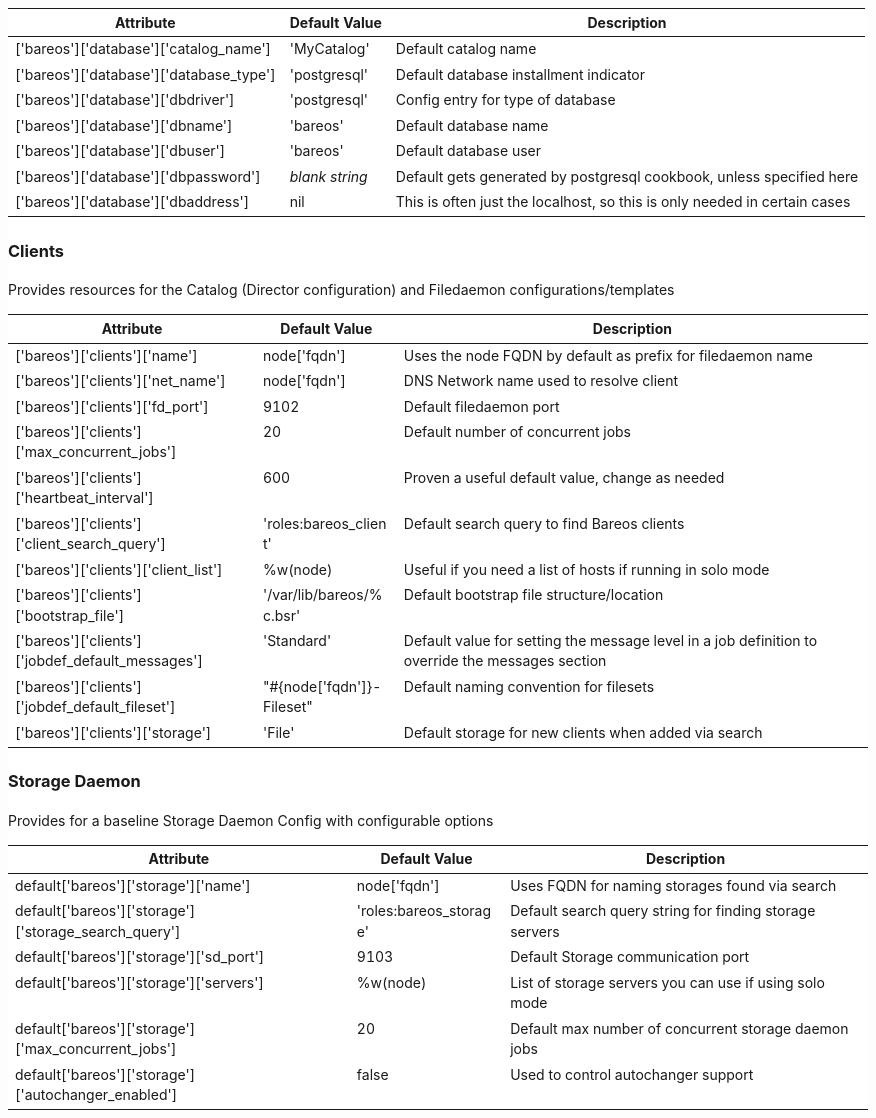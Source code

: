 | Attribute        | Default Value | Description
|------------------|---------------|------------
| ['bareos']['database']['catalog_name'] | 'MyCatalog' | Default catalog name
| ['bareos']['database']['database_type'] | 'postgresql' | Default database installment indicator
| ['bareos']['database']['dbdriver'] | 'postgresql' | Config entry for type of database
| ['bareos']['database']['dbname'] | 'bareos' | Default database name
| ['bareos']['database']['dbuser'] | 'bareos' | Default database user
| ['bareos']['database']['dbpassword'] | *blank string* | Default gets generated by postgresql cookbook, unless specified here
| ['bareos']['database']['dbaddress'] | nil | This is often just the localhost, so this is only needed in certain cases

### Clients
Provides resources for the Catalog (Director configuration) and Filedaemon configurations/templates

| Attribute        | Default Value | Description
|------------------|---------------|------------
| ['bareos']['clients']['name'] | node['fqdn'] | Uses the node FQDN by default as prefix for filedaemon name
| ['bareos']['clients']['net_name'] | node['fqdn'] | DNS Network name used to resolve client
| ['bareos']['clients']['fd_port'] | 9102 | Default filedaemon port
| ['bareos']['clients']['max_concurrent_jobs'] | 20 | Default number of concurrent jobs
| ['bareos']['clients']['heartbeat_interval'] | 600 | Proven a useful default value, change as needed
| ['bareos']['clients']['client_search_query'] | 'roles:bareos_client' | Default search query to find Bareos clients
| ['bareos']['clients']['client_list'] | %w(node) | Useful if you need a list of hosts if running in solo mode
| ['bareos']['clients']['bootstrap_file'] | '/var/lib/bareos/%c.bsr' | Default bootstrap file structure/location
| ['bareos']['clients']['jobdef_default_messages'] | 'Standard' | Default value for setting the message level in a job definition to override the messages section
| ['bareos']['clients']['jobdef_default_fileset'] | "#{node['fqdn']}-Fileset" | Default naming convention for filesets
| ['bareos']['clients']['storage'] | 'File' | Default storage for new clients when added via search

### Storage Daemon
Provides for a baseline Storage Daemon Config with configurable options

| Attribute        | Default Value | Description
|------------------|---------------|------------
| default['bareos']['storage']['name'] | node['fqdn'] | Uses FQDN for naming storages found via search
| default['bareos']['storage']['storage_search_query'] | 'roles:bareos_storage' | Default search query string for finding storage servers
| default['bareos']['storage']['sd_port'] | 9103 | Default Storage communication port
| default['bareos']['storage']['servers'] | %w(node) | List of storage servers you can use if using solo mode
| default['bareos']['storage']['max_concurrent_jobs'] | 20 | Default max number of concurrent storage daemon jobs
| default['bareos']['storage']['autochanger_enabled'] | false | Used to control autochanger support
